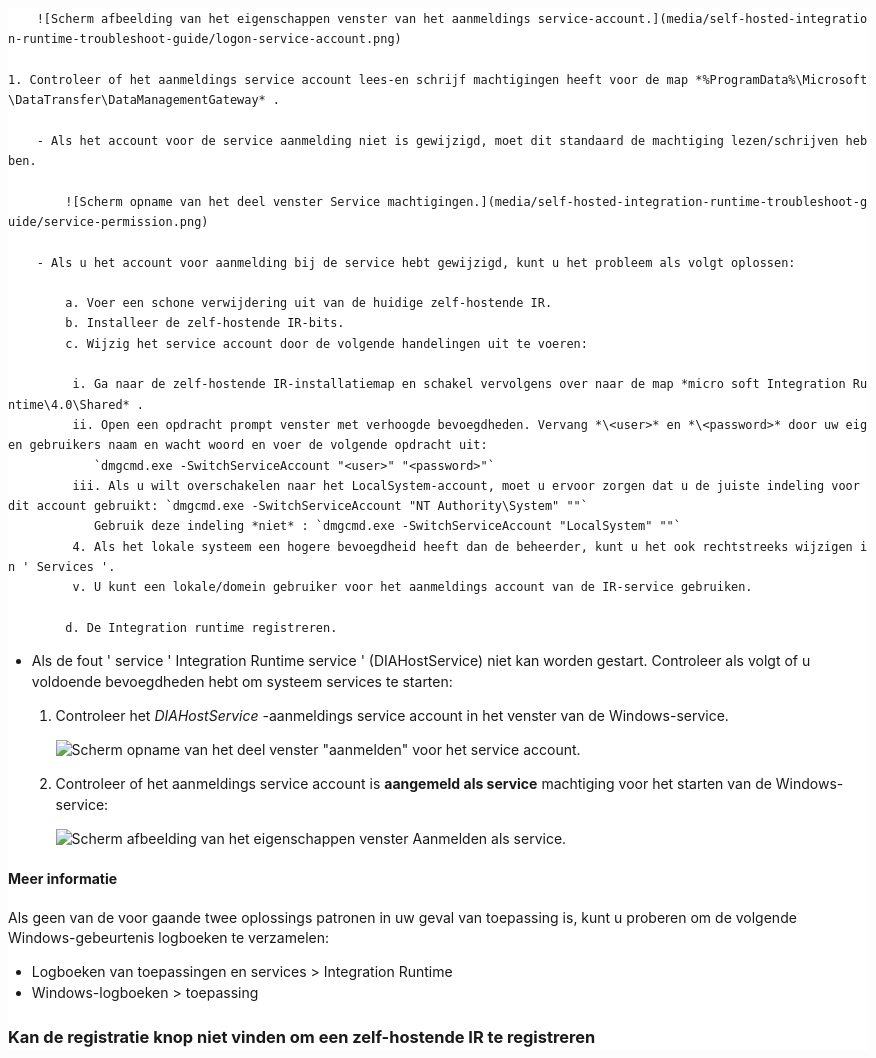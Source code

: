         ![Scherm afbeelding van het eigenschappen venster van het aanmeldings service-account.](media/self-hosted-integration-runtime-troubleshoot-guide/logon-service-account.png)

    1. Controleer of het aanmeldings service account lees-en schrijf machtigingen heeft voor de map *%ProgramData%\Microsoft\DataTransfer\DataManagementGateway* .

        - Als het account voor de service aanmelding niet is gewijzigd, moet dit standaard de machtiging lezen/schrijven hebben.

            ![Scherm opname van het deel venster Service machtigingen.](media/self-hosted-integration-runtime-troubleshoot-guide/service-permission.png)

        - Als u het account voor aanmelding bij de service hebt gewijzigd, kunt u het probleem als volgt oplossen:
 
            a. Voer een schone verwijdering uit van de huidige zelf-hostende IR.   
            b. Installeer de zelf-hostende IR-bits.  
            c. Wijzig het service account door de volgende handelingen uit te voeren:  

             i. Ga naar de zelf-hostende IR-installatiemap en schakel vervolgens over naar de map *micro soft Integration Runtime\4.0\Shared* .  
             ii. Open een opdracht prompt venster met verhoogde bevoegdheden. Vervang *\<user>* en *\<password>* door uw eigen gebruikers naam en wacht woord en voer de volgende opdracht uit:   
                `dmgcmd.exe -SwitchServiceAccount "<user>" "<password>"`  
             iii. Als u wilt overschakelen naar het LocalSystem-account, moet u ervoor zorgen dat u de juiste indeling voor dit account gebruikt: `dmgcmd.exe -SwitchServiceAccount "NT Authority\System" ""`  
                Gebruik deze indeling *niet* : `dmgcmd.exe -SwitchServiceAccount "LocalSystem" ""`     
             4. Als het lokale systeem een hogere bevoegdheid heeft dan de beheerder, kunt u het ook rechtstreeks wijzigen in ' Services '.  
             v. U kunt een lokale/domein gebruiker voor het aanmeldings account van de IR-service gebruiken.            

            d. De Integration runtime registreren.

* Als de fout ' service ' Integration Runtime service ' (DIAHostService) niet kan worden gestart. Controleer als volgt of u voldoende bevoegdheden hebt om systeem services te starten:

    1. Controleer het *DIAHostService* -aanmeldings service account in het venster van de Windows-service.
    
        ![Scherm opname van het deel venster "aanmelden" voor het service account.](media/self-hosted-integration-runtime-troubleshoot-guide/logon-service-account.png)

    1. Controleer of het aanmeldings service account is **aangemeld als service** machtiging voor het starten van de Windows-service:

        ![Scherm afbeelding van het eigenschappen venster Aanmelden als service.](media/self-hosted-integration-runtime-troubleshoot-guide/logon-as-service.png)

#### <a name="more-information"></a>Meer informatie

Als geen van de voor gaande twee oplossings patronen in uw geval van toepassing is, kunt u proberen om de volgende Windows-gebeurtenis logboeken te verzamelen: 
- Logboeken van toepassingen en services > Integration Runtime
- Windows-logboeken > toepassing

### <a name="cant-find-the-register-button-to-register-a-self-hosted-ir"></a>Kan de registratie knop niet vinden om een zelf-hostende IR te registreren    

